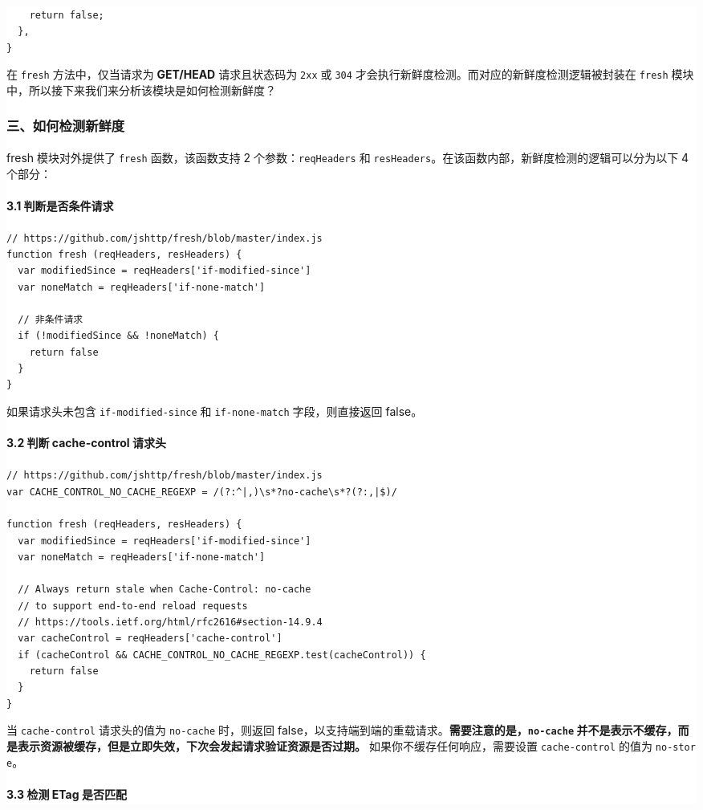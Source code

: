 ```
    return false;
  },
}
```

在 `fresh` 方法中，仅当请求为 **GET/HEAD** 请求且状态码为 `2xx` 或 `304` 才会执行新鲜度检测。而对应的新鲜度检测逻辑被封装在 `fresh` 模块中，所以接下来我们来分析该模块是如何检测新鲜度？

### 三、如何检测新鲜度

fresh 模块对外提供了 `fresh` 函数，该函数支持 2 个参数：`reqHeaders` 和 `resHeaders`。在该函数内部，新鲜度检测的逻辑可以分为以下 4 个部分：

#### 3.1 判断是否条件请求

```
// https://github.com/jshttp/fresh/blob/master/index.js
function fresh (reqHeaders, resHeaders) {
  var modifiedSince = reqHeaders['if-modified-since'] 
  var noneMatch = reqHeaders['if-none-match']

  // 非条件请求
  if (!modifiedSince && !noneMatch) {
    return false
  }
}
```

如果请求头未包含 `if-modified-since` 和 `if-none-match` 字段，则直接返回 false。

#### 3.2 判断 cache-control 请求头

```
// https://github.com/jshttp/fresh/blob/master/index.js
var CACHE_CONTROL_NO_CACHE_REGEXP = /(?:^|,)\s*?no-cache\s*?(?:,|$)/

function fresh (reqHeaders, resHeaders) {
  var modifiedSince = reqHeaders['if-modified-since'] 
  var noneMatch = reqHeaders['if-none-match']
  
  // Always return stale when Cache-Control: no-cache
  // to support end-to-end reload requests
  // https://tools.ietf.org/html/rfc2616#section-14.9.4
  var cacheControl = reqHeaders['cache-control']
  if (cacheControl && CACHE_CONTROL_NO_CACHE_REGEXP.test(cacheControl)) {
    return false
  }
}
```

当 `cache-control` 请求头的值为 `no-cache` 时，则返回 false，以支持端到端的重载请求。**需要注意的是，`no-cache` 并不是表示不缓存，而是表示资源被缓存，但是立即失效，下次会发起请求验证资源是否过期。** 如果你不缓存任何响应，需要设置 `cache-control` 的值为 `no-store`。

#### 3.3 检测 ETag 是否匹配

